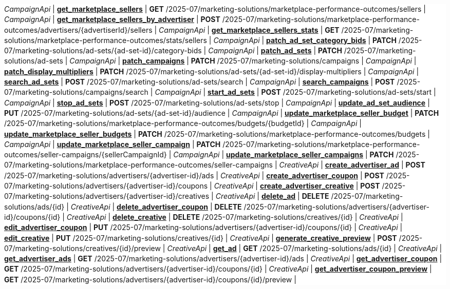*CampaignApi* | [**get_marketplace_sellers**](docs/CampaignApi.md#get_marketplace_sellers) | **GET** /2025-07/marketing-solutions/marketplace-performance-outcomes/sellers | 
*CampaignApi* | [**get_marketplace_sellers_by_advertiser**](docs/CampaignApi.md#get_marketplace_sellers_by_advertiser) | **POST** /2025-07/marketing-solutions/marketplace-performance-outcomes/advertisers/{advertiserId}/sellers | 
*CampaignApi* | [**get_marketplace_sellers_stats**](docs/CampaignApi.md#get_marketplace_sellers_stats) | **GET** /2025-07/marketing-solutions/marketplace-performance-outcomes/stats/sellers | 
*CampaignApi* | [**patch_ad_set_category_bids**](docs/CampaignApi.md#patch_ad_set_category_bids) | **PATCH** /2025-07/marketing-solutions/ad-sets/{ad-set-id}/category-bids | 
*CampaignApi* | [**patch_ad_sets**](docs/CampaignApi.md#patch_ad_sets) | **PATCH** /2025-07/marketing-solutions/ad-sets | 
*CampaignApi* | [**patch_campaigns**](docs/CampaignApi.md#patch_campaigns) | **PATCH** /2025-07/marketing-solutions/campaigns | 
*CampaignApi* | [**patch_display_multipliers**](docs/CampaignApi.md#patch_display_multipliers) | **PATCH** /2025-07/marketing-solutions/ad-sets/{ad-set-id}/display-multipliers | 
*CampaignApi* | [**search_ad_sets**](docs/CampaignApi.md#search_ad_sets) | **POST** /2025-07/marketing-solutions/ad-sets/search | 
*CampaignApi* | [**search_campaigns**](docs/CampaignApi.md#search_campaigns) | **POST** /2025-07/marketing-solutions/campaigns/search | 
*CampaignApi* | [**start_ad_sets**](docs/CampaignApi.md#start_ad_sets) | **POST** /2025-07/marketing-solutions/ad-sets/start | 
*CampaignApi* | [**stop_ad_sets**](docs/CampaignApi.md#stop_ad_sets) | **POST** /2025-07/marketing-solutions/ad-sets/stop | 
*CampaignApi* | [**update_ad_set_audience**](docs/CampaignApi.md#update_ad_set_audience) | **PUT** /2025-07/marketing-solutions/ad-sets/{ad-set-id}/audience | 
*CampaignApi* | [**update_marketplace_seller_budget**](docs/CampaignApi.md#update_marketplace_seller_budget) | **PATCH** /2025-07/marketing-solutions/marketplace-performance-outcomes/budgets/{budgetId} | 
*CampaignApi* | [**update_marketplace_seller_budgets**](docs/CampaignApi.md#update_marketplace_seller_budgets) | **PATCH** /2025-07/marketing-solutions/marketplace-performance-outcomes/budgets | 
*CampaignApi* | [**update_marketplace_seller_campaign**](docs/CampaignApi.md#update_marketplace_seller_campaign) | **PATCH** /2025-07/marketing-solutions/marketplace-performance-outcomes/seller-campaigns/{sellerCampaignId} | 
*CampaignApi* | [**update_marketplace_seller_campaigns**](docs/CampaignApi.md#update_marketplace_seller_campaigns) | **PATCH** /2025-07/marketing-solutions/marketplace-performance-outcomes/seller-campaigns | 
*CreativeApi* | [**create_advertiser_ad**](docs/CreativeApi.md#create_advertiser_ad) | **POST** /2025-07/marketing-solutions/advertisers/{advertiser-id}/ads | 
*CreativeApi* | [**create_advertiser_coupon**](docs/CreativeApi.md#create_advertiser_coupon) | **POST** /2025-07/marketing-solutions/advertisers/{advertiser-id}/coupons | 
*CreativeApi* | [**create_advertiser_creative**](docs/CreativeApi.md#create_advertiser_creative) | **POST** /2025-07/marketing-solutions/advertisers/{advertiser-id}/creatives | 
*CreativeApi* | [**delete_ad**](docs/CreativeApi.md#delete_ad) | **DELETE** /2025-07/marketing-solutions/ads/{id} | 
*CreativeApi* | [**delete_advertiser_coupon**](docs/CreativeApi.md#delete_advertiser_coupon) | **DELETE** /2025-07/marketing-solutions/advertisers/{advertiser-id}/coupons/{id} | 
*CreativeApi* | [**delete_creative**](docs/CreativeApi.md#delete_creative) | **DELETE** /2025-07/marketing-solutions/creatives/{id} | 
*CreativeApi* | [**edit_advertiser_coupon**](docs/CreativeApi.md#edit_advertiser_coupon) | **PUT** /2025-07/marketing-solutions/advertisers/{advertiser-id}/coupons/{id} | 
*CreativeApi* | [**edit_creative**](docs/CreativeApi.md#edit_creative) | **PUT** /2025-07/marketing-solutions/creatives/{id} | 
*CreativeApi* | [**generate_creative_preview**](docs/CreativeApi.md#generate_creative_preview) | **POST** /2025-07/marketing-solutions/creatives/{id}/preview | 
*CreativeApi* | [**get_ad**](docs/CreativeApi.md#get_ad) | **GET** /2025-07/marketing-solutions/ads/{id} | 
*CreativeApi* | [**get_advertiser_ads**](docs/CreativeApi.md#get_advertiser_ads) | **GET** /2025-07/marketing-solutions/advertisers/{advertiser-id}/ads | 
*CreativeApi* | [**get_advertiser_coupon**](docs/CreativeApi.md#get_advertiser_coupon) | **GET** /2025-07/marketing-solutions/advertisers/{advertiser-id}/coupons/{id} | 
*CreativeApi* | [**get_advertiser_coupon_preview**](docs/CreativeApi.md#get_advertiser_coupon_preview) | **GET** /2025-07/marketing-solutions/advertisers/{advertiser-id}/coupons/{id}/preview | 